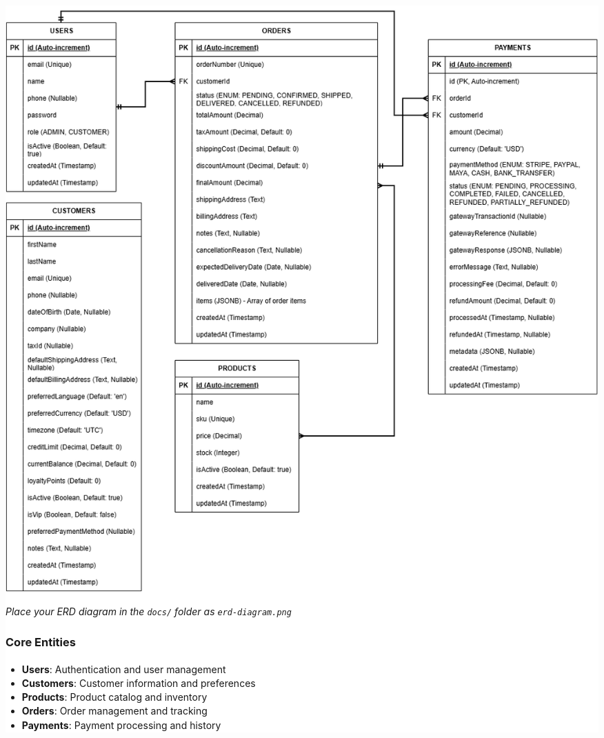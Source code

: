 ![ERD Diagram](docs/erd-diagram.png)

*Place your ERD diagram in the `docs/` folder as `erd-diagram.png`*

### Core Entities
- **Users**: Authentication and user management
- **Customers**: Customer information and preferences  
- **Products**: Product catalog and inventory
- **Orders**: Order management and tracking
- **Payments**: Payment processing and history
